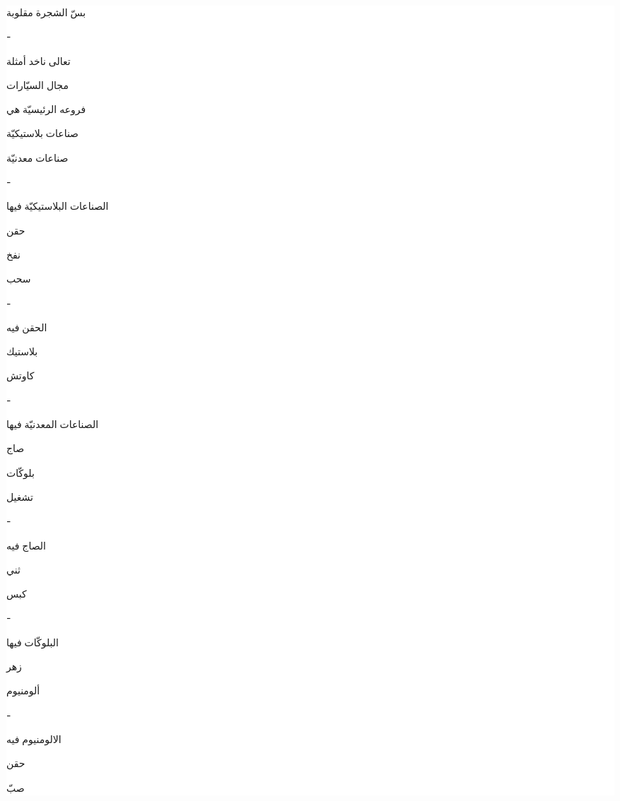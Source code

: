 بسّ الشجرة مقلوبة

\-

تعالى ناخد أمثلة

مجال السيّارات

فروعه الرئيسيّة هي

صناعات بلاستيكيّة

صناعات معدنيّة

\-

الصناعات البلاستيكيّة فيها

حقن

نفخ

سحب

\-

الحقن فيه

بلاستيك

كاوتش

\-

الصناعات المعدنيّة فيها

صاج

بلوكّات

تشغيل

\-

الصاج فيه

ثني

كبس

\-

البلوكّات فيها

زهر

ألومنيوم

\-

الالومنيوم فيه

حقن

صبّ
